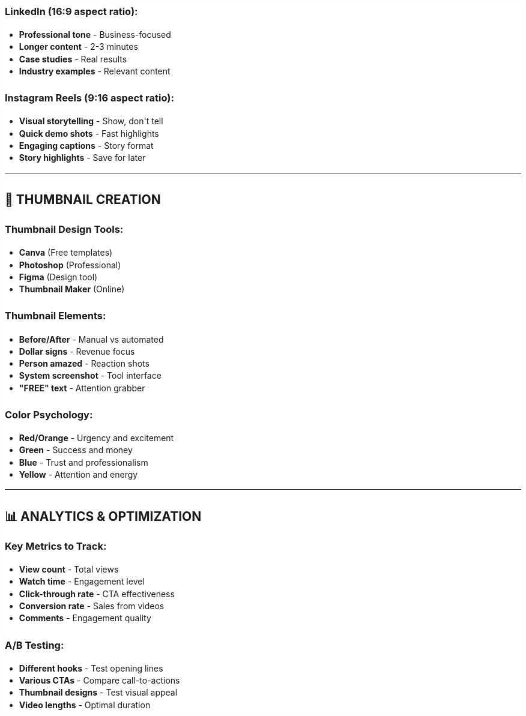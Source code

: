 ### **LinkedIn (16:9 aspect ratio):**
- **Professional tone** - Business-focused
- **Longer content** - 2-3 minutes
- **Case studies** - Real results
- **Industry examples** - Relevant content

### **Instagram Reels (9:16 aspect ratio):**
- **Visual storytelling** - Show, don't tell
- **Quick demo shots** - Fast highlights
- **Engaging captions** - Story format
- **Story highlights** - Save for later

---

## 🎯 **THUMBNAIL CREATION**

### **Thumbnail Design Tools:**
- **Canva** (Free templates)
- **Photoshop** (Professional)
- **Figma** (Design tool)
- **Thumbnail Maker** (Online)

### **Thumbnail Elements:**
- **Before/After** - Manual vs automated
- **Dollar signs** - Revenue focus
- **Person amazed** - Reaction shots
- **System screenshot** - Tool interface
- **"FREE" text** - Attention grabber

### **Color Psychology:**
- **Red/Orange** - Urgency and excitement
- **Green** - Success and money
- **Blue** - Trust and professionalism
- **Yellow** - Attention and energy

---

## 📊 **ANALYTICS & OPTIMIZATION**

### **Key Metrics to Track:**
- **View count** - Total views
- **Watch time** - Engagement level
- **Click-through rate** - CTA effectiveness
- **Conversion rate** - Sales from videos
- **Comments** - Engagement quality

### **A/B Testing:**
- **Different hooks** - Test opening lines
- **Various CTAs** - Compare call-to-actions
- **Thumbnail designs** - Test visual appeal
- **Video lengths** - Optimal duration
